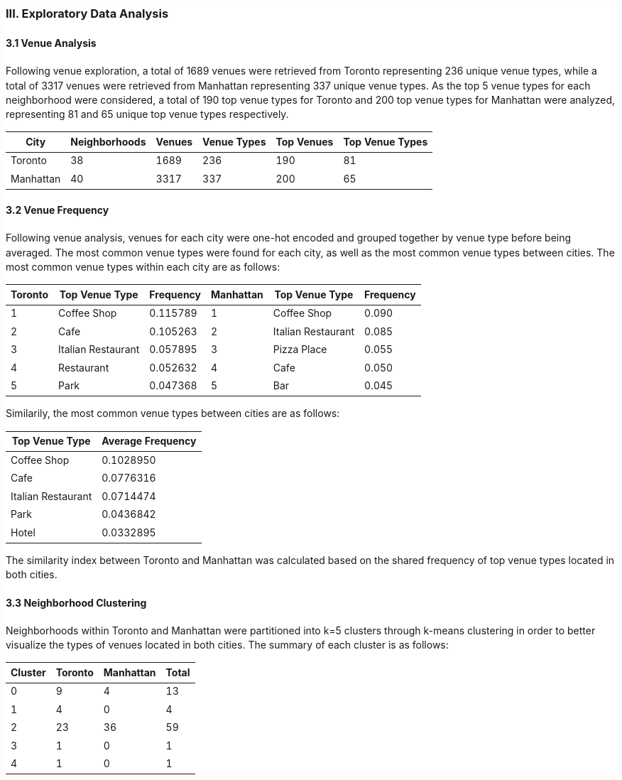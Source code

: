 ### III. Exploratory Data Analysis
#### 3.1 Venue Analysis
Following venue exploration, a total of 1689 venues were retrieved from Toronto representing 236 unique venue types, while a total of 3317 venues were retrieved from Manhattan representing 337 unique venue types. As the top 5 venue types for each neighborhood were considered, a total of 190 top venue types for Toronto and 200 top venue types for Manhattan were analyzed, representing 81 and 65 unique top venue types respectively.

| City      | Neighborhoods | Venues | Venue Types | Top Venues | Top Venue Types |
| --------- | ------------- | ------ | ----------- | ---------- | --------------- |
| Toronto   | 38            | 1689   | 236         | 190        | 81              |
| Manhattan | 40            | 3317   | 337         | 200        | 65              |

#### 3.2 Venue Frequency
Following venue analysis, venues for each city were one-hot encoded and grouped together by venue type before being averaged. The most common venue types were found for each city, as well as the most common venue types between cities. The most common venue types within each city are as follows:

Toronto | Top Venue Type     | Frequency | Manhattan | Top Venue Type     | Frequency |
------- | ------------------ | --------- | --------- | ------------------ | --------- |
1       | Coffee Shop        | 0.115789  | 1         | Coffee Shop        | 0.090     |
2       | Cafe               | 0.105263  | 2         | Italian Restaurant | 0.085     |
3       | Italian Restaurant | 0.057895  | 3         | Pizza Place        | 0.055     |
4       | Restaurant         | 0.052632  | 4         | Cafe               | 0.050     |
5       | Park               | 0.047368  | 5         | Bar                | 0.045     |

Similarily, the most common venue types between cities are as follows:

| Top Venue Type     | Average Frequency |
| ------------------ | ----------------- |
| Coffee Shop        | 0.1028950         |
| Cafe               | 0.0776316         |
| Italian Restaurant | 0.0714474         |
| Park               | 0.0436842         |
| Hotel              | 0.0332895         |

The similarity index between Toronto and Manhattan was calculated based on the shared frequency of top venue types located in both cities. 

#### 3.3 Neighborhood Clustering
Neighborhoods within Toronto and Manhattan were partitioned into k=5 clusters through k-means clustering in order to better visualize the types of venues located in both cities. The summary of each cluster is as follows:

| Cluster | Toronto | Manhattan | Total |
| ------- | ------- | --------- | ----- |
| 0       | 9       | 4         | 13    |
| 1       | 4       | 0         | 4     |
| 2       | 23      | 36        | 59    |
| 3       | 1       | 0         | 1     |
| 4       | 1       | 0         | 1     |
